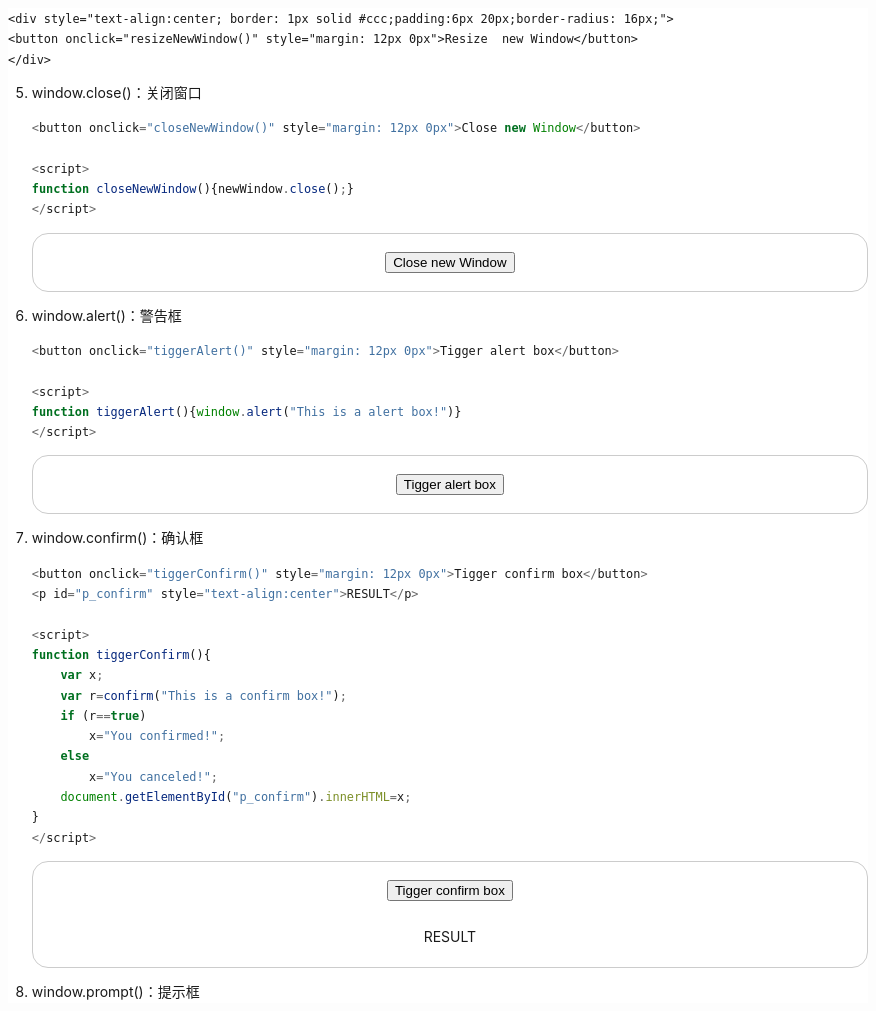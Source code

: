     <div style="text-align:center; border: 1px solid #ccc;padding:6px 20px;border-radius: 16px;">
    <button onclick="resizeNewWindow()" style="margin: 12px 0px">Resize  new Window</button>
    </div>

5. window.close()：关闭窗口

    ```javascript
    <button onclick="closeNewWindow()" style="margin: 12px 0px">Close new Window</button>

    <script>
    function closeNewWindow(){newWindow.close();}
    </script>
    ```

    <div style="text-align:center; border: 1px solid #ccc;padding:6px 20px;border-radius: 16px;">
    <button onclick="closeNewWindow()" style="margin: 12px 0px">Close new Window</button>
    </div>

6. window.alert()：警告框

    ```javascript
    <button onclick="tiggerAlert()" style="margin: 12px 0px">Tigger alert box</button>

    <script>
    function tiggerAlert(){window.alert("This is a alert box!")}
    </script>
    ```

    <div style="text-align:center; border: 1px solid #ccc;padding:6px 20px;border-radius: 16px;">
    <button onclick="tiggerAlert()" style="margin: 12px 0px">Tigger alert box</button>
    </div>

7. window.confirm()：确认框

    ```javascript
    <button onclick="tiggerConfirm()" style="margin: 12px 0px">Tigger confirm box</button>
    <p id="p_confirm" style="text-align:center">RESULT</p>

    <script>
    function tiggerConfirm(){
        var x;
        var r=confirm("This is a confirm box!");
        if (r==true)
            x="You confirmed!";
        else
            x="You canceled!";
        document.getElementById("p_confirm").innerHTML=x;
    }
    </script>
    ```

    <div style="text-align:center; border: 1px solid #ccc;padding:6px 20px;border-radius: 16px;">
    <button onclick="tiggerConfirm()" style="margin: 12px 0px">Tigger confirm box</button>
    <p id="p_confirm" style="text-align:center">RESULT</p>
    </div>

8. window.prompt()：提示框
